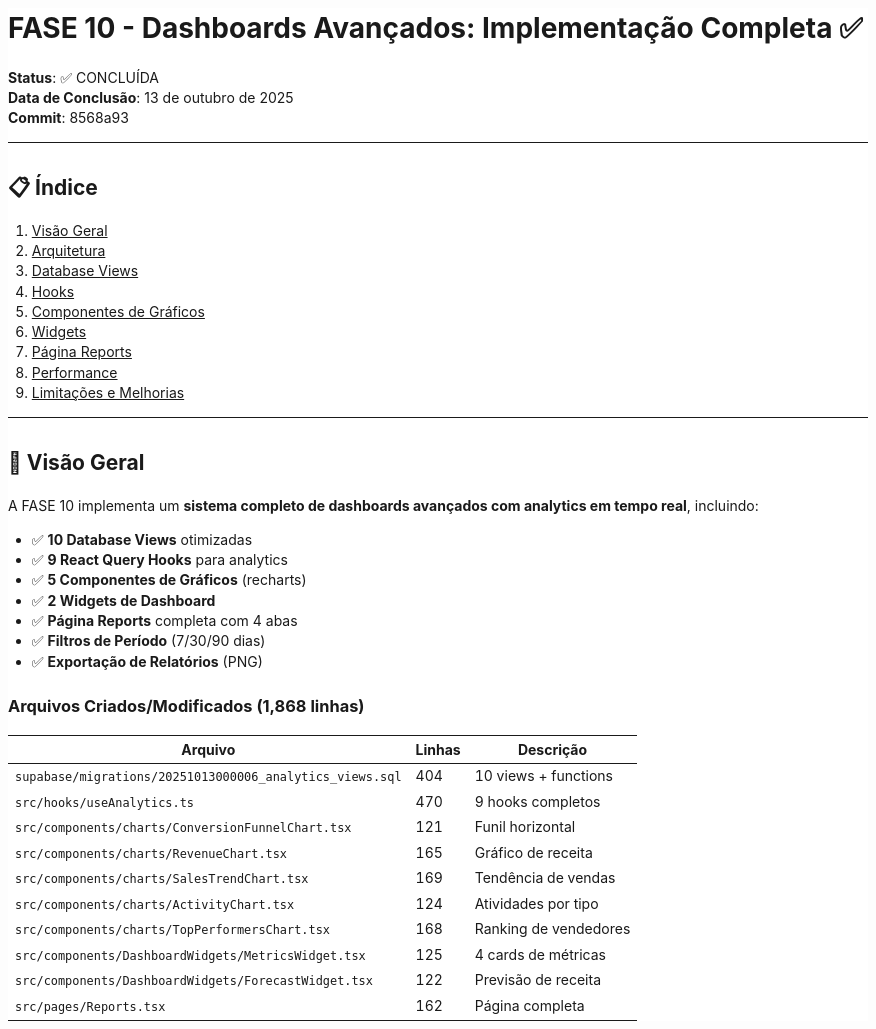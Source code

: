 # FASE 10 - Dashboards Avançados: Implementação Completa ✅

**Status**: ✅ CONCLUÍDA  
**Data de Conclusão**: 13 de outubro de 2025  
**Commit**: 8568a93

---

## 📋 Índice

1. [Visão Geral](#visão-geral)
2. [Arquitetura](#arquitetura)
3. [Database Views](#database-views)
4. [Hooks](#hooks)
5. [Componentes de Gráficos](#componentes-de-gráficos)
6. [Widgets](#widgets)
7. [Página Reports](#página-reports)
8. [Performance](#performance)
9. [Limitações e Melhorias](#limitações-e-melhorias)

---

## 🎯 Visão Geral

A FASE 10 implementa um **sistema completo de dashboards avançados com analytics em tempo real**, incluindo:

- ✅ **10 Database Views** otimizadas
- ✅ **9 React Query Hooks** para analytics
- ✅ **5 Componentes de Gráficos** (recharts)
- ✅ **2 Widgets de Dashboard**
- ✅ **Página Reports** completa com 4 abas
- ✅ **Filtros de Período** (7/30/90 dias)
- ✅ **Exportação de Relatórios** (PNG)

### Arquivos Criados/Modificados (1,868 linhas)

| Arquivo | Linhas | Descrição |
|---------|--------|-----------|
| `supabase/migrations/20251013000006_analytics_views.sql` | 404 | 10 views + functions |
| `src/hooks/useAnalytics.ts` | 470 | 9 hooks completos |
| `src/components/charts/ConversionFunnelChart.tsx` | 121 | Funil horizontal |
| `src/components/charts/RevenueChart.tsx` | 165 | Gráfico de receita |
| `src/components/charts/SalesTrendChart.tsx` | 169 | Tendência de vendas |
| `src/components/charts/ActivityChart.tsx` | 124 | Atividades por tipo |
| `src/components/charts/TopPerformersChart.tsx` | 168 | Ranking de vendedores |
| `src/components/DashboardWidgets/MetricsWidget.tsx` | 125 | 4 cards de métricas |
| `src/components/DashboardWidgets/ForecastWidget.tsx` | 122 | Previsão de receita |
| `src/pages/Reports.tsx` | 162 | Página completa |
